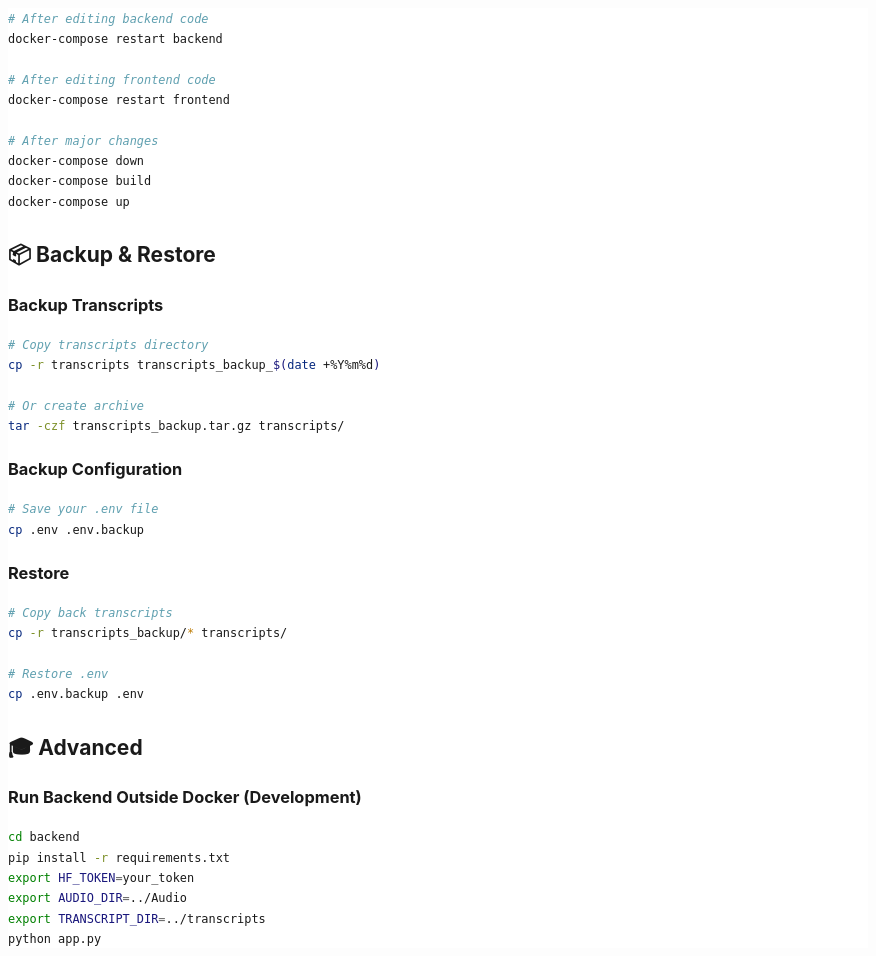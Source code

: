 ```bash
# After editing backend code
docker-compose restart backend

# After editing frontend code
docker-compose restart frontend

# After major changes
docker-compose down
docker-compose build
docker-compose up
```

## 📦 Backup & Restore

### Backup Transcripts

```bash
# Copy transcripts directory
cp -r transcripts transcripts_backup_$(date +%Y%m%d)

# Or create archive
tar -czf transcripts_backup.tar.gz transcripts/
```

### Backup Configuration

```bash
# Save your .env file
cp .env .env.backup
```

### Restore

```bash
# Copy back transcripts
cp -r transcripts_backup/* transcripts/

# Restore .env
cp .env.backup .env
```

## 🎓 Advanced

### Run Backend Outside Docker (Development)

```bash
cd backend
pip install -r requirements.txt
export HF_TOKEN=your_token
export AUDIO_DIR=../Audio
export TRANSCRIPT_DIR=../transcripts
python app.py
```
